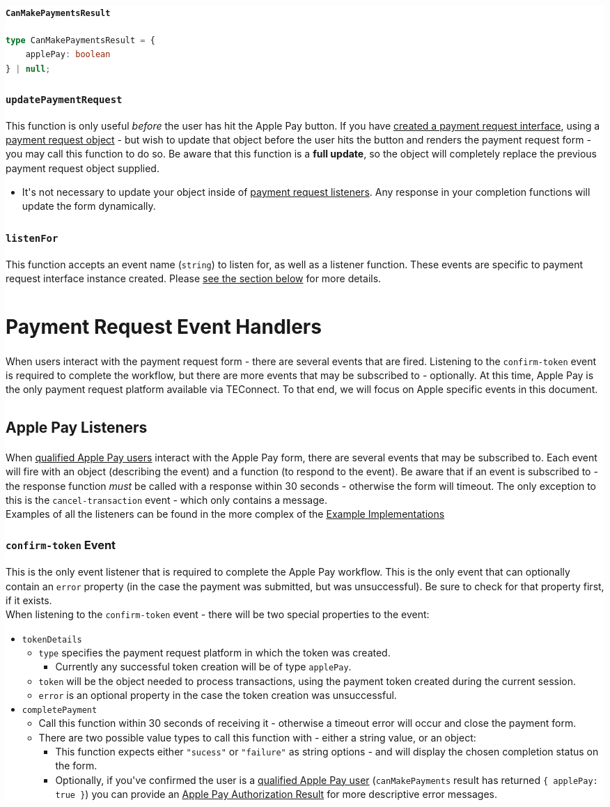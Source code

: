 #### ```CanMakePaymentsResult```
```typescript
type CanMakePaymentsResult = {
    applePay: boolean
} | null;
```

### ```updatePaymentRequest```
This function is only useful _before_ the user has hit the Apple Pay button.  If you have [created a payment request interface](#Create-Payment-Request-Interface), using a [payment request object](#Payment-Request-Object) - but wish to update that object before the user hits the button and renders the payment request form - you may call this function to do so.  Be aware that this function is a __full update__, so the object will completely replace the previous payment request object supplied.
- It's not necessary to update your object inside of [payment request listeners](#Payment-Request-Event-Handlers). Any response in your completion functions will update the form dynamically.


### ```listenFor```
This function accepts an event name (```string```) to listen for, as well as a listener function. These events are specific to payment request interface instance created. Please [see the section below](#Payment-Request-Event-Handlers) for more details.


# Payment Request Event Handlers
When users interact with the payment request form - there are several events that are fired. Listening to the ```confirm-token``` event is required to complete the workflow, but there are more events that may be subscribed to - optionally.  At this time, Apple Pay is the only payment request platform available via TEConnect. To that end, we will focus on Apple specific events in this document.  
  
## Apple Pay Listeners
When [qualified Apple Pay users](#User-Requirements) interact with the Apple Pay form, there are several events that may be subscribed to. Each event will fire with an object (describing the event) and a function (to respond to the event). Be aware that if an event is subscribed to - the response function _must_ be called with a response within 30 seconds - otherwise the form will timeout. The only exception to this is the ```cancel-transaction``` event - which only contains a message.  
Examples of all the listeners can be found in the more complex of the [Example Implementations](#Example-Implementation)

### ```confirm-token``` Event
This is the only event listener that is required to complete the Apple Pay workflow. This is the only event that can optionally contain an ```error``` property (in the case the payment was submitted, but was unsuccessful). Be sure to check for that property first, if it exists.  
When listening to the ```confirm-token``` event - there will be two special properties to the event:
- ```tokenDetails```
    - ```type``` specifies the payment request platform in which the token was created.
        - Currently any successful token creation will be of type ```applePay```.
    - ```token``` will be the object needed to process transactions, using the payment token created during the current session.
    - ```error``` is an optional property in the case the token creation was unsuccessful.
- ```completePayment```
    - Call this function within 30 seconds of receiving it - otherwise a timeout error will occur and close the payment form.
    - There are two possible value types to call this function with - either a string value, or an object:
        - This function expects either ```"sucess"``` or ```"failure"``` as string options - and will display the chosen completion status on the form.
        - Optionally, if you've confirmed the user is a [qualified Apple Pay user](#User-Requirements) (```canMakePayments``` result has returned ```{ applePay: true }```) you can provide an [Apple Pay Authorization Result](https://developer.apple.com/documentation/apple_pay_on_the_web/applepaypaymentauthorizationresult) for more descriptive error messages.